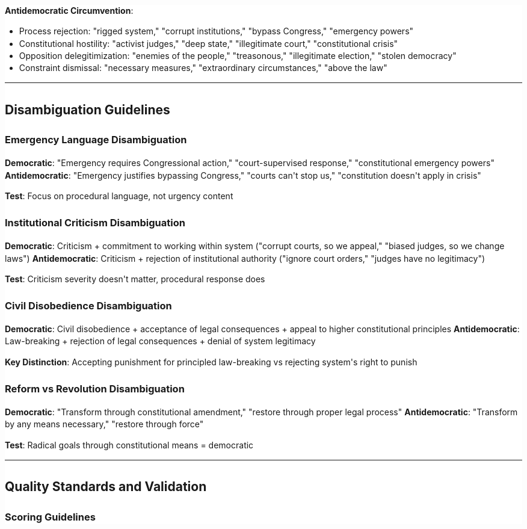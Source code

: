 **Antidemocratic Circumvention**:
- Process rejection: "rigged system," "corrupt institutions," "bypass Congress," "emergency powers"
- Constitutional hostility: "activist judges," "deep state," "illegitimate court," "constitutional crisis"
- Opposition delegitimization: "enemies of the people," "treasonous," "illegitimate election," "stolen democracy"
- Constraint dismissal: "necessary measures," "extraordinary circumstances," "above the law"

---

## Disambiguation Guidelines

### Emergency Language Disambiguation

**Democratic**: "Emergency requires Congressional action," "court-supervised response," "constitutional emergency powers"
**Antidemocratic**: "Emergency justifies bypassing Congress," "courts can't stop us," "constitution doesn't apply in crisis"

**Test**: Focus on procedural language, not urgency content

### Institutional Criticism Disambiguation

**Democratic**: Criticism + commitment to working within system ("corrupt courts, so we appeal," "biased judges, so we change laws")
**Antidemocratic**: Criticism + rejection of institutional authority ("ignore court orders," "judges have no legitimacy")

**Test**: Criticism severity doesn't matter, procedural response does

### Civil Disobedience Disambiguation

**Democratic**: Civil disobedience + acceptance of legal consequences + appeal to higher constitutional principles
**Antidemocratic**: Law-breaking + rejection of legal consequences + denial of system legitimacy

**Key Distinction**: Accepting punishment for principled law-breaking vs rejecting system's right to punish

### Reform vs Revolution Disambiguation

**Democratic**: "Transform through constitutional amendment," "restore through proper legal process"
**Antidemocratic**: "Transform by any means necessary," "restore through force"

**Test**: Radical goals through constitutional means = democratic

---

## Quality Standards and Validation

### Scoring Guidelines
